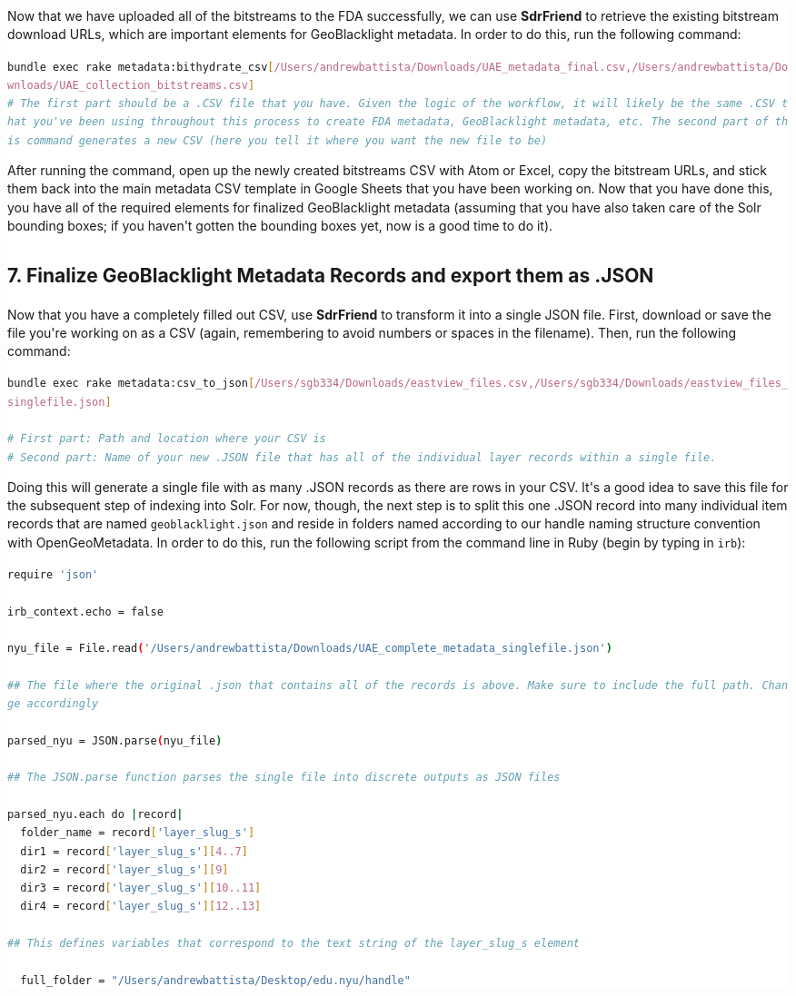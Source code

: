 Now that we have uploaded all of the bitstreams to the FDA successfully, we can use **SdrFriend** to retrieve the existing bitstream download URLs, which are important elements for GeoBlacklight metadata. In order to do this, run the following command:

```bash
bundle exec rake metadata:bithydrate_csv[/Users/andrewbattista/Downloads/UAE_metadata_final.csv,/Users/andrewbattista/Downloads/UAE_collection_bitstreams.csv]
# The first part should be a .CSV file that you have. Given the logic of the workflow, it will likely be the same .CSV that you've been using throughout this process to create FDA metadata, GeoBlacklight metadata, etc. The second part of this command generates a new CSV (here you tell it where you want the new file to be)
```

After running the command, open up the newly created bitstreams CSV with Atom or Excel, copy the bitstream URLs, and stick them back into the main metadata CSV template in Google Sheets that you have been working on. Now that you have done this, you have all of the required elements for finalized GeoBlacklight metadata (assuming that you have also taken care of the Solr bounding boxes; if you haven't gotten the bounding boxes yet, now is a good time to do it).

## 7. Finalize GeoBlacklight Metadata Records and export them as .JSON

Now that you have a completely filled out CSV, use **SdrFriend** to transform it into a single JSON file. First, download or save the file you're working on as a CSV (again, remembering to avoid numbers or spaces in the filename). Then, run the following command:

```bash
bundle exec rake metadata:csv_to_json[/Users/sgb334/Downloads/eastview_files.csv,/Users/sgb334/Downloads/eastview_files_singlefile.json]

# First part: Path and location where your CSV is
# Second part: Name of your new .JSON file that has all of the individual layer records within a single file.
```
Doing this will generate a single file with as many .JSON records as there are rows in your CSV. It's a good idea to save this file for the subsequent step of indexing into Solr. For now, though, the next step is to split this one .JSON record into many individual item records that are named `geoblacklight.json` and reside in folders named according to our handle naming structure convention with OpenGeoMetadata. In order to do this, run the following script from the command line in Ruby (begin by typing in `irb`):

```bash
require 'json'

irb_context.echo = false

nyu_file = File.read('/Users/andrewbattista/Downloads/UAE_complete_metadata_singlefile.json')

## The file where the original .json that contains all of the records is above. Make sure to include the full path. Change accordingly

parsed_nyu = JSON.parse(nyu_file)

## The JSON.parse function parses the single file into discrete outputs as JSON files

parsed_nyu.each do |record|
  folder_name = record['layer_slug_s']
  dir1 = record['layer_slug_s'][4..7]
  dir2 = record['layer_slug_s'][9]
  dir3 = record['layer_slug_s'][10..11]
  dir4 = record['layer_slug_s'][12..13]

## This defines variables that correspond to the text string of the layer_slug_s element

  full_folder = "/Users/andrewbattista/Desktop/edu.nyu/handle"

```